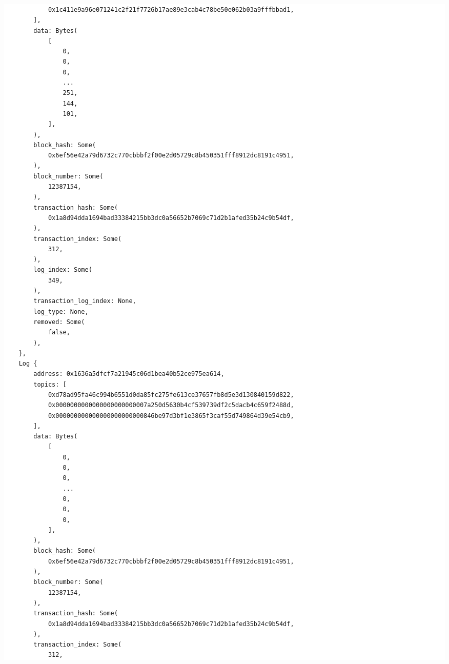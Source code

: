 ```
            0x1c411e9a96e071241c2f21f7726b17ae89e3cab4c78be50e062b03a9fffbbad1,
        ],
        data: Bytes(
            [
                0,
                0,
                0,
                ...
                251,
                144,
                101,
            ],
        ),
        block_hash: Some(
            0x6ef56e42a79d6732c770cbbbf2f00e2d05729c8b450351fff8912dc8191c4951,
        ),
        block_number: Some(
            12387154,
        ),
        transaction_hash: Some(
            0x1a8d94dda1694bad33384215bb3dc0a56652b7069c71d2b1afed35b24c9b54df,
        ),
        transaction_index: Some(
            312,
        ),
        log_index: Some(
            349,
        ),
        transaction_log_index: None,
        log_type: None,
        removed: Some(
            false,
        ),
    },
    Log {
        address: 0x1636a5dfcf7a21945c06d1bea40b52ce975ea614,
        topics: [
            0xd78ad95fa46c994b6551d0da85fc275fe613ce37657fb8d5e3d130840159d822,
            0x0000000000000000000000007a250d5630b4cf539739df2c5dacb4c659f2488d,
            0x000000000000000000000000846be97d3bf1e3865f3caf55d749864d39e54cb9,
        ],
        data: Bytes(
            [
                0,
                0,
                0,
                ...
                0,
                0,
                0,
            ],
        ),
        block_hash: Some(
            0x6ef56e42a79d6732c770cbbbf2f00e2d05729c8b450351fff8912dc8191c4951,
        ),
        block_number: Some(
            12387154,
        ),
        transaction_hash: Some(
            0x1a8d94dda1694bad33384215bb3dc0a56652b7069c71d2b1afed35b24c9b54df,
        ),
        transaction_index: Some(
            312,
```